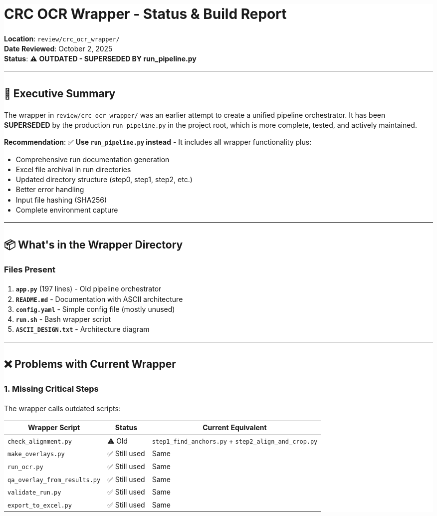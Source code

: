 # CRC OCR Wrapper - Status & Build Report

**Location**: `review/crc_ocr_wrapper/`  
**Date Reviewed**: October 2, 2025  
**Status**: ⚠️ **OUTDATED - SUPERSEDED BY run_pipeline.py**

---

## 🎯 Executive Summary

The wrapper in `review/crc_ocr_wrapper/` was an earlier attempt to create a unified pipeline orchestrator. It has been **SUPERSEDED** by the production `run_pipeline.py` in the project root, which is more complete, tested, and actively maintained.

**Recommendation**: ✅ **Use `run_pipeline.py` instead** - It includes all wrapper functionality plus:
- Comprehensive run documentation generation
- Excel file archival in run directories
- Updated directory structure (step0, step1, step2, etc.)
- Better error handling
- Input file hashing (SHA256)
- Complete environment capture

---

## 📦 What's in the Wrapper Directory

### Files Present
1. **`app.py`** (197 lines) - Old pipeline orchestrator
2. **`README.md`** - Documentation with ASCII architecture
3. **`config.yaml`** - Simple config file (mostly unused)
4. **`run.sh`** - Bash wrapper script
5. **`ASCII_DESIGN.txt`** - Architecture diagram

---

## ❌ Problems with Current Wrapper

### 1. Missing Critical Steps
The wrapper calls outdated scripts:

| Wrapper Script | Status | Current Equivalent |
|---------------|--------|-------------------|
| `check_alignment.py` | ⚠️ Old | `step1_find_anchors.py` + `step2_align_and_crop.py` |
| `make_overlays.py` | ✅ Still used | Same |
| `run_ocr.py` | ✅ Still used | Same |
| `qa_overlay_from_results.py` | ✅ Still used | Same |
| `validate_run.py` | ✅ Still used | Same |
| `export_to_excel.py` | ✅ Still used | Same |
